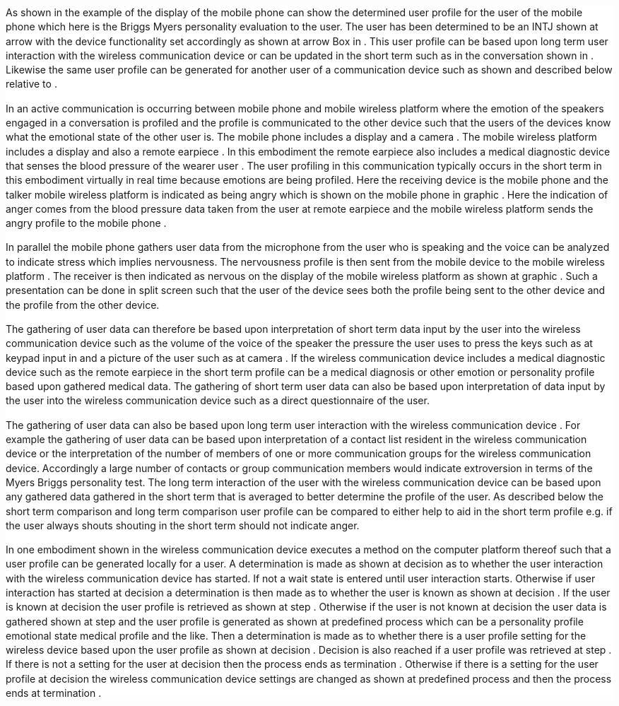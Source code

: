 As shown in the example of the display of the mobile phone can show the determined user profile for the user of the mobile phone which here is the Briggs Myers personality evaluation to the user. The user has been determined to be an INTJ shown at arrow with the device functionality set accordingly as shown at arrow Box in . This user profile can be based upon long term user interaction with the wireless communication device or can be updated in the short term such as in the conversation shown in . Likewise the same user profile can be generated for another user of a communication device such as shown and described below relative to .

In an active communication is occurring between mobile phone and mobile wireless platform where the emotion of the speakers engaged in a conversation is profiled and the profile is communicated to the other device such that the users of the devices know what the emotional state of the other user is. The mobile phone includes a display and a camera . The mobile wireless platform includes a display and also a remote earpiece . In this embodiment the remote earpiece also includes a medical diagnostic device that senses the blood pressure of the wearer user . The user profiling in this communication typically occurs in the short term in this embodiment virtually in real time because emotions are being profiled. Here the receiving device is the mobile phone and the talker mobile wireless platform is indicated as being angry which is shown on the mobile phone in graphic . Here the indication of anger comes from the blood pressure data taken from the user at remote earpiece and the mobile wireless platform sends the angry profile to the mobile phone .

In parallel the mobile phone gathers user data from the microphone from the user who is speaking and the voice can be analyzed to indicate stress which implies nervousness. The nervousness profile is then sent from the mobile device to the mobile wireless platform . The receiver is then indicated as nervous on the display of the mobile wireless platform as shown at graphic . Such a presentation can be done in split screen such that the user of the device sees both the profile being sent to the other device and the profile from the other device.

The gathering of user data can therefore be based upon interpretation of short term data input by the user into the wireless communication device such as the volume of the voice of the speaker the pressure the user uses to press the keys such as at keypad input in and a picture of the user such as at camera . If the wireless communication device includes a medical diagnostic device such as the remote earpiece in the short term profile can be a medical diagnosis or other emotion or personality profile based upon gathered medical data. The gathering of short term user data can also be based upon interpretation of data input by the user into the wireless communication device such as a direct questionnaire of the user.

The gathering of user data can also be based upon long term user interaction with the wireless communication device . For example the gathering of user data can be based upon interpretation of a contact list resident in the wireless communication device or the interpretation of the number of members of one or more communication groups for the wireless communication device. Accordingly a large number of contacts or group communication members would indicate extroversion in terms of the Myers Briggs personality test. The long term interaction of the user with the wireless communication device can be based upon any gathered data gathered in the short term that is averaged to better determine the profile of the user. As described below the short term comparison and long term comparison user profile can be compared to either help to aid in the short term profile e.g. if the user always shouts shouting in the short term should not indicate anger.

In one embodiment shown in the wireless communication device executes a method on the computer platform thereof such that a user profile can be generated locally for a user. A determination is made as shown at decision as to whether the user interaction with the wireless communication device has started. If not a wait state is entered until user interaction starts. Otherwise if user interaction has started at decision a determination is then made as to whether the user is known as shown at decision . If the user is known at decision the user profile is retrieved as shown at step . Otherwise if the user is not known at decision the user data is gathered shown at step and the user profile is generated as shown at predefined process which can be a personality profile emotional state medical profile and the like. Then a determination is made as to whether there is a user profile setting for the wireless device based upon the user profile as shown at decision . Decision is also reached if a user profile was retrieved at step . If there is not a setting for the user at decision then the process ends as termination . Otherwise if there is a setting for the user profile at decision the wireless communication device settings are changed as shown at predefined process and then the process ends at termination .
